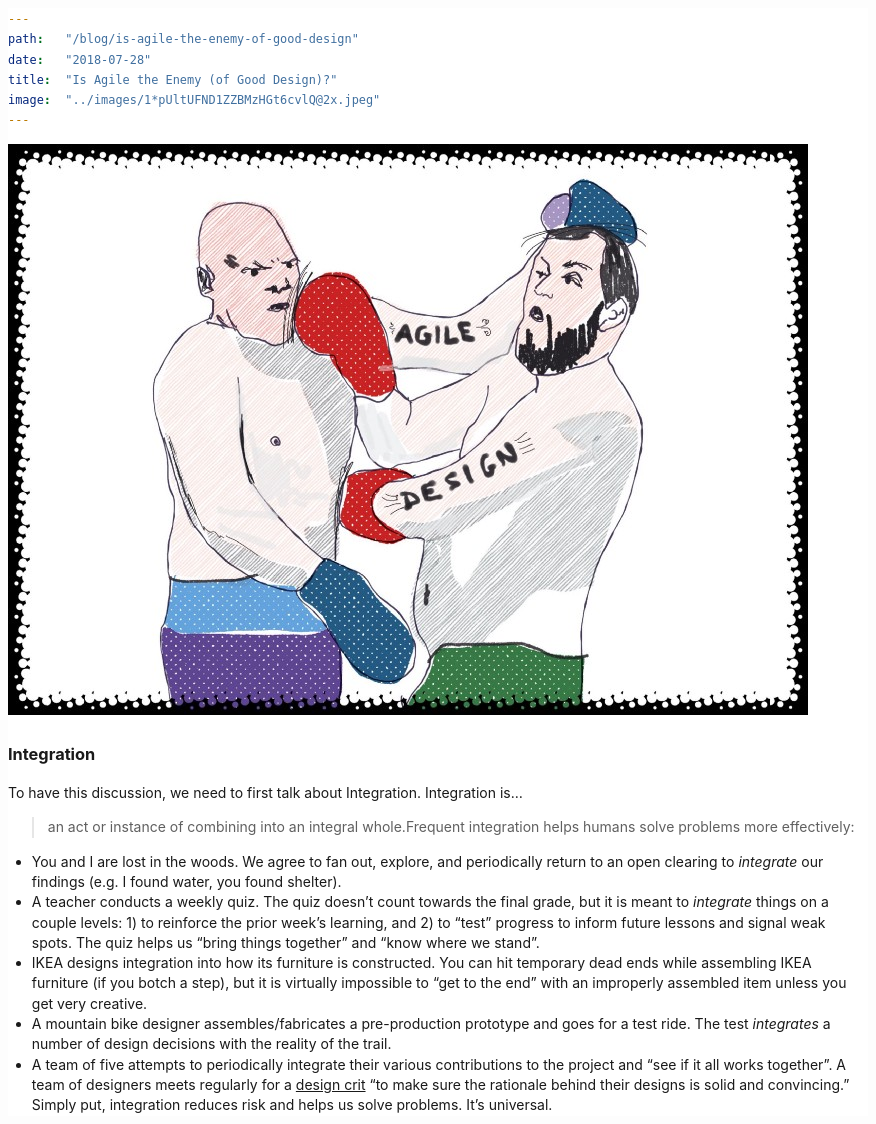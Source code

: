 ```yaml
---
path:	"/blog/is-agile-the-enemy-of-good-design"
date:	"2018-07-28"
title:	"Is Agile the Enemy (of Good Design)?"
image:	"../images/1*pUltUFND1ZZBMzHGt6cvlQ@2x.jpeg"
---
```


![](../images/1*pUltUFND1ZZBMzHGt6cvlQ@2x.jpeg)

### Integration

To have this discussion, we need to first talk about Integration. Integration is…


> an act or instance of combining into an integral whole.Frequent integration helps humans solve problems more effectively:

* You and I are lost in the woods. We agree to fan out, explore, and periodically return to an open clearing to *integrate* our findings (e.g. I found water, you found shelter).
* A teacher conducts a weekly quiz. The quiz doesn’t count towards the final grade, but it is meant to *integrate* things on a couple levels: 1) to reinforce the prior week’s learning, and 2) to “test” progress to inform future lessons and signal weak spots. The quiz helps us “bring things together” and “know where we stand”.
* IKEA designs integration into how its furniture is constructed. You can hit temporary dead ends while assembling IKEA furniture (if you botch a step), but it is virtually impossible to “get to the end” with an improperly assembled item unless you get very creative.
* A mountain bike designer assembles/fabricates a pre-production prototype and goes for a test ride. The test *integrates* a number of design decisions with the reality of the trail.
* A team of five attempts to periodically integrate their various contributions to the project and “see if it all works together”. A team of designers meets regularly for a [design crit](https://uxplanet.org/things-you-should-know-before-going-into-a-design-crit-65e7dcc80ff5) “to make sure the rationale behind their designs is solid and convincing.”
Simply put, integration reduces risk and helps us solve problems. It’s universal.
